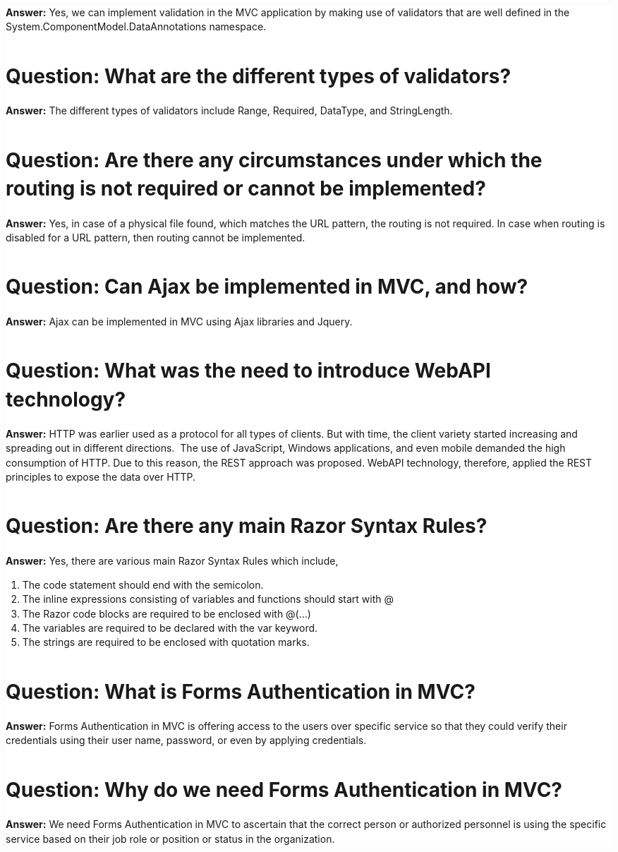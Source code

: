 **Answer:** Yes, we can implement validation in the MVC application by making use of validators that are well defined in the System.ComponentModel.DataAnnotations namespace.

# Question: What are the different types of validators?

**Answer:** The different types of validators include Range, Required, DataType, and StringLength.

# Question: Are there any circumstances under which the routing is not required or cannot be implemented?

**Answer:** Yes, in case of a physical file found, which matches the URL pattern, the routing is not required. In case when routing is disabled for a URL pattern, then routing cannot be implemented. 

# Question: Can Ajax be implemented in MVC, and how?

**Answer:** Ajax can be implemented in MVC using Ajax libraries and Jquery.

# Question: What was the need to introduce WebAPI technology?

**Answer:** HTTP was earlier used as a protocol for all types of clients. But with time, the client variety started increasing and spreading out in different directions.  The use of JavaScript, Windows applications, and even mobile demanded the high consumption of HTTP. Due to this reason, the REST approach was proposed. WebAPI technology, therefore, applied the REST principles to expose the data over HTTP.

# Question: Are there any main Razor Syntax Rules?

**Answer:** Yes, there are various main Razor Syntax Rules which include,

1.  The code statement should end with the semicolon.
2.  The inline expressions consisting of variables and functions should start with @
3.  The Razor code blocks are required to be enclosed with @(…)
4.  The variables are required to be declared with the var keyword.
5.  The strings are required to be enclosed with quotation marks.

# Question: What is Forms Authentication in MVC?

**Answer:** Forms Authentication in MVC is offering access to the users over specific service so that they could verify their credentials using their user name, password, or even by applying credentials.

# Question: Why do we need Forms Authentication in MVC?

**Answer:** We need Forms Authentication in MVC to ascertain that the correct person or authorized personnel is using the specific service based on their job role or position or status in the organization.
